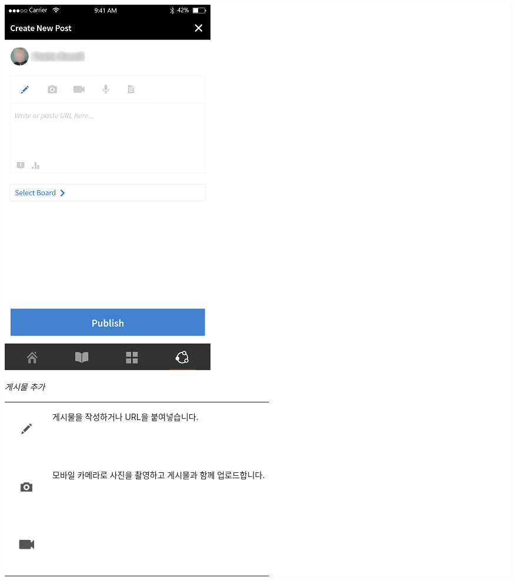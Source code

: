 ![](assets/add-post.png)

*게시물 추가*

<table>
 <tbody>
  <tr>
   <td>
    <p><img src="assets/prime-write-1.png" alt=""></p></td>
   <td>
    <p>게시물을 작성하거나 URL을 붙여넣습니다.</p></td>
  </tr>
  <tr>
   <td>
    <p><img src="assets/prime-camera.png" alt=""></p></td>
   <td>
    <p>모바일 카메라로 사진을 촬영하고 게시물과 함께 업로드합니다.</p></td>
  </tr>
  <tr>
   <td>
    <p><img src="assets/prime-video.png" alt=""></p></td>
   <td>